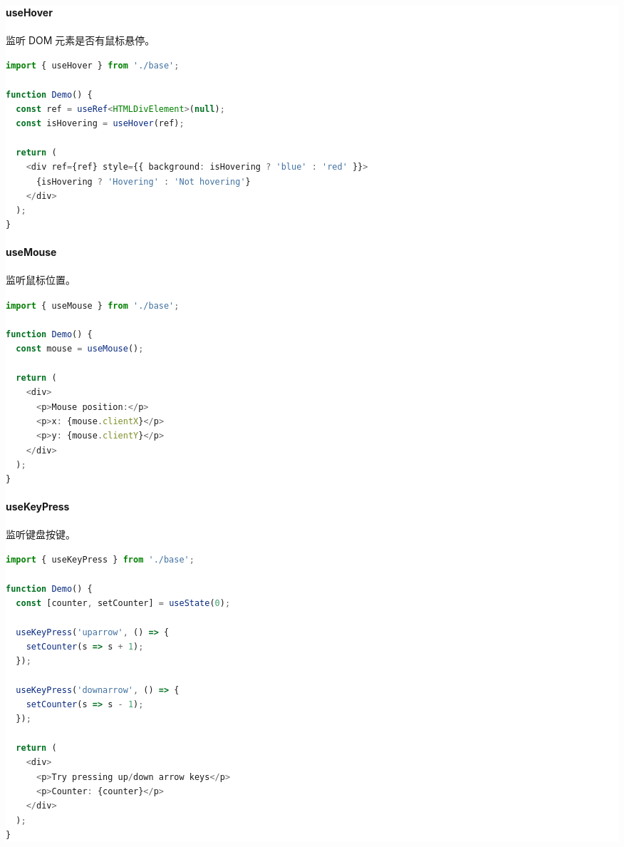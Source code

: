 #### useHover
监听 DOM 元素是否有鼠标悬停。

```typescript
import { useHover } from './base';

function Demo() {
  const ref = useRef<HTMLDivElement>(null);
  const isHovering = useHover(ref);

  return (
    <div ref={ref} style={{ background: isHovering ? 'blue' : 'red' }}>
      {isHovering ? 'Hovering' : 'Not hovering'}
    </div>
  );
}
```

#### useMouse
监听鼠标位置。

```typescript
import { useMouse } from './base';

function Demo() {
  const mouse = useMouse();

  return (
    <div>
      <p>Mouse position:</p>
      <p>x: {mouse.clientX}</p>
      <p>y: {mouse.clientY}</p>
    </div>
  );
}
```

#### useKeyPress
监听键盘按键。

```typescript
import { useKeyPress } from './base';

function Demo() {
  const [counter, setCounter] = useState(0);

  useKeyPress('uparrow', () => {
    setCounter(s => s + 1);
  });

  useKeyPress('downarrow', () => {
    setCounter(s => s - 1);
  });

  return (
    <div>
      <p>Try pressing up/down arrow keys</p>
      <p>Counter: {counter}</p>
    </div>
  );
}
```
